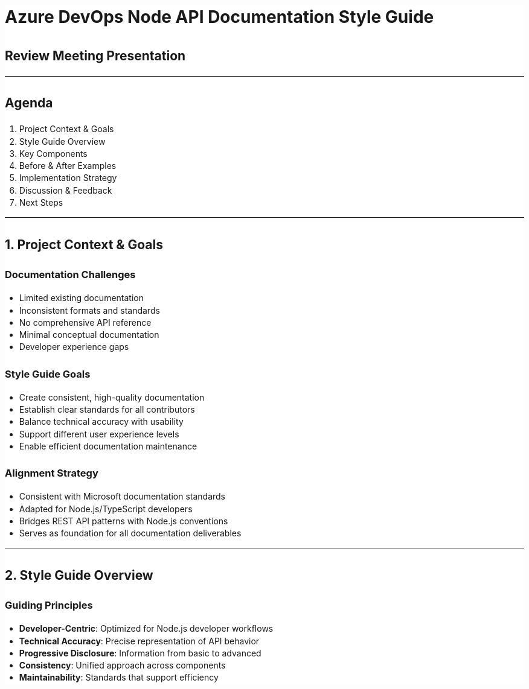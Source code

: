 # Azure DevOps Node API Documentation Style Guide
## Review Meeting Presentation

---

## Agenda
1. Project Context & Goals
2. Style Guide Overview
3. Key Components
4. Before & After Examples
5. Implementation Strategy
6. Discussion & Feedback
7. Next Steps

---

## 1. Project Context & Goals

### Documentation Challenges
- Limited existing documentation
- Inconsistent formats and standards
- No comprehensive API reference
- Minimal conceptual documentation
- Developer experience gaps

### Style Guide Goals
- Create consistent, high-quality documentation
- Establish clear standards for all contributors
- Balance technical accuracy with usability
- Support different user experience levels
- Enable efficient documentation maintenance

### Alignment Strategy
- Consistent with Microsoft documentation standards
- Adapted for Node.js/TypeScript developers
- Bridges REST API patterns with Node.js conventions
- Serves as foundation for all documentation deliverables

---

## 2. Style Guide Overview

### Guiding Principles
- **Developer-Centric**: Optimized for Node.js developer workflows
- **Technical Accuracy**: Precise representation of API behavior
- **Progressive Disclosure**: Information from basic to advanced
- **Consistency**: Unified approach across components
- **Maintainability**: Standards that support efficiency
